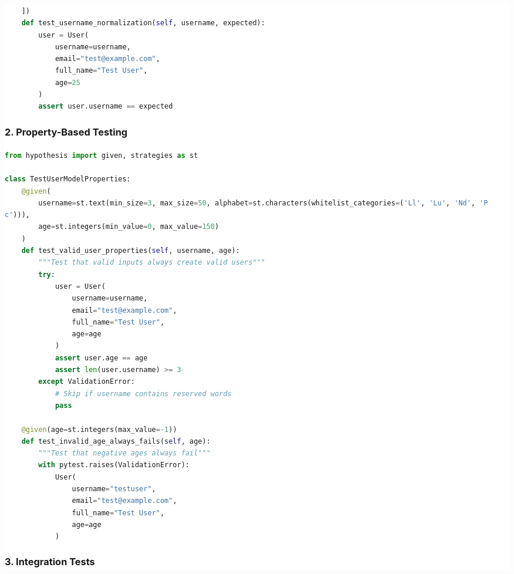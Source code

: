 ```python
    ])
    def test_username_normalization(self, username, expected):
        user = User(
            username=username,
            email="test@example.com",
            full_name="Test User",
            age=25
        )
        assert user.username == expected
```

### 2. Property-Based Testing

```python
from hypothesis import given, strategies as st

class TestUserModelProperties:
    @given(
        username=st.text(min_size=3, max_size=50, alphabet=st.characters(whitelist_categories=('Ll', 'Lu', 'Nd', 'Pc'))),
        age=st.integers(min_value=0, max_value=150)
    )
    def test_valid_user_properties(self, username, age):
        """Test that valid inputs always create valid users"""
        try:
            user = User(
                username=username,
                email="test@example.com",
                full_name="Test User",
                age=age
            )
            assert user.age == age
            assert len(user.username) >= 3
        except ValidationError:
            # Skip if username contains reserved words
            pass
    
    @given(age=st.integers(max_value=-1))
    def test_invalid_age_always_fails(self, age):
        """Test that negative ages always fail"""
        with pytest.raises(ValidationError):
            User(
                username="testuser",
                email="test@example.com",
                full_name="Test User",
                age=age
            )
```

### 3. Integration Tests
